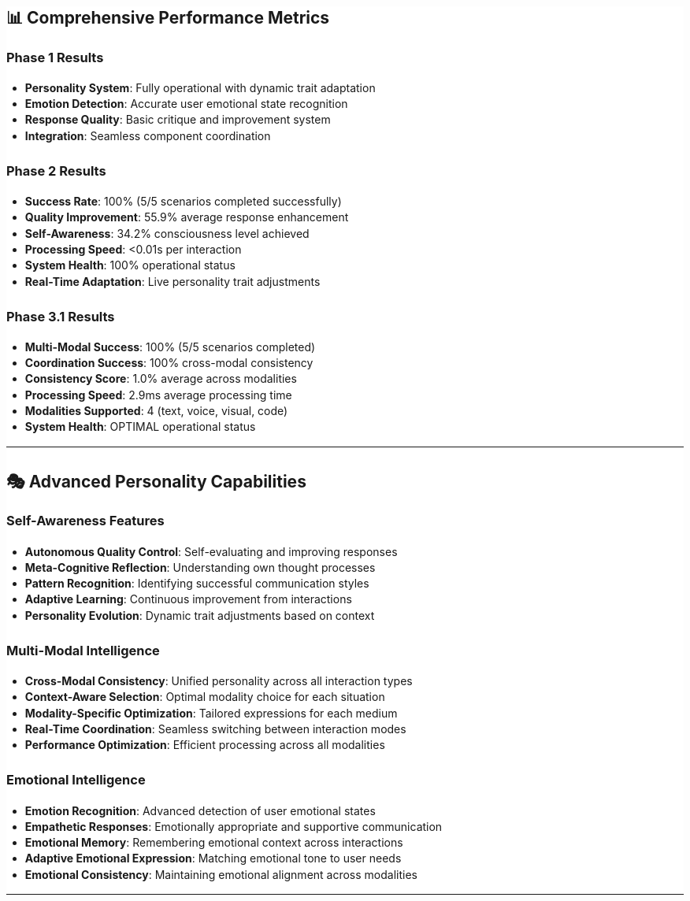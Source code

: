 
## 📊 Comprehensive Performance Metrics

### Phase 1 Results
- **Personality System**: Fully operational with dynamic trait adaptation
- **Emotion Detection**: Accurate user emotional state recognition
- **Response Quality**: Basic critique and improvement system
- **Integration**: Seamless component coordination

### Phase 2 Results
- **Success Rate**: 100% (5/5 scenarios completed successfully)
- **Quality Improvement**: 55.9% average response enhancement
- **Self-Awareness**: 34.2% consciousness level achieved
- **Processing Speed**: <0.01s per interaction
- **System Health**: 100% operational status
- **Real-Time Adaptation**: Live personality trait adjustments

### Phase 3.1 Results
- **Multi-Modal Success**: 100% (5/5 scenarios completed)
- **Coordination Success**: 100% cross-modal consistency
- **Consistency Score**: 1.0% average across modalities
- **Processing Speed**: 2.9ms average processing time
- **Modalities Supported**: 4 (text, voice, visual, code)
- **System Health**: OPTIMAL operational status

---

## 🎭 Advanced Personality Capabilities

### Self-Awareness Features
- **Autonomous Quality Control**: Self-evaluating and improving responses
- **Meta-Cognitive Reflection**: Understanding own thought processes
- **Pattern Recognition**: Identifying successful communication styles
- **Adaptive Learning**: Continuous improvement from interactions
- **Personality Evolution**: Dynamic trait adjustments based on context

### Multi-Modal Intelligence
- **Cross-Modal Consistency**: Unified personality across all interaction types
- **Context-Aware Selection**: Optimal modality choice for each situation
- **Modality-Specific Optimization**: Tailored expressions for each medium
- **Real-Time Coordination**: Seamless switching between interaction modes
- **Performance Optimization**: Efficient processing across all modalities

### Emotional Intelligence
- **Emotion Recognition**: Advanced detection of user emotional states
- **Empathetic Responses**: Emotionally appropriate and supportive communication
- **Emotional Memory**: Remembering emotional context across interactions
- **Adaptive Emotional Expression**: Matching emotional tone to user needs
- **Emotional Consistency**: Maintaining emotional alignment across modalities

---